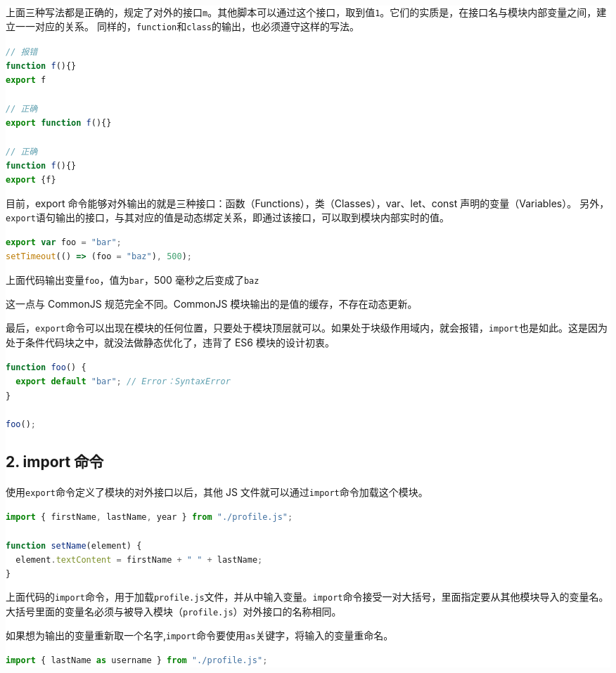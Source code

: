 上面三种写法都是正确的，规定了对外的接口`m`。其他脚本可以通过这个接口，取到值`1`。它们的实质是，在接口名与模块内部变量之间，建立一一对应的关系。
同样的，`function`和`class`的输出，也必须遵守这样的写法。

```javascript
// 报错
function f(){}
export f

// 正确
export function f(){}

// 正确
function f(){}
export {f}
```

目前，export 命令能够对外输出的就是三种接口：函数（Functions），类（Classes），var、let、const 声明的变量（Variables）。
另外，`export`语句输出的接口，与其对应的值是动态绑定关系，即通过该接口，可以取到模块内部实时的值。

```javascript
export var foo = "bar";
setTimeout(() => (foo = "baz"), 500);
```

上面代码输出变量`foo`，值为`bar`，500 毫秒之后变成了`baz`

这一点与 CommonJS 规范完全不同。CommonJS 模块输出的是值的缓存，不存在动态更新。

最后，`export`命令可以出现在模块的任何位置，只要处于模块顶层就可以。如果处于块级作用域内，就会报错，`import`也是如此。这是因为处于条件代码块之中，就没法做静态优化了，违背了 ES6 模块的设计初衷。

```javascript
function foo() {
  export default "bar"; // Error：SyntaxError
}

foo();
```

## 2. import 命令

使用`export`命令定义了模块的对外接口以后，其他 JS 文件就可以通过`import`命令加载这个模块。

```javascript
import { firstName, lastName, year } from "./profile.js";

function setName(element) {
  element.textContent = firstName + " " + lastName;
}
```

上面代码的`import`命令，用于加载`profile.js`文件，并从中输入变量。`import`命令接受一对大括号，里面指定要从其他模块导入的变量名。大括号里面的变量名必须与被导入模块（`profile.js`）对外接口的名称相同。

如果想为输出的变量重新取一个名字,`import`命令要使用`as`关键字，将输入的变量重命名。

```javascript
import { lastName as username } from "./profile.js";
```
